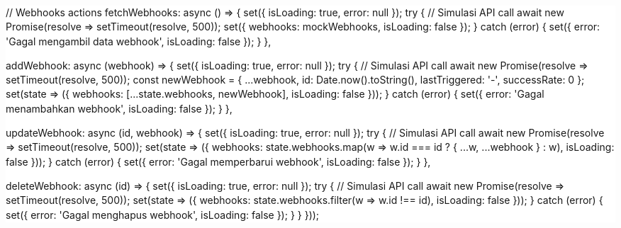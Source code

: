   // Webhooks actions
  fetchWebhooks: async () => {
    set({ isLoading: true, error: null });
    try {
      // Simulasi API call
      await new Promise(resolve => setTimeout(resolve, 500));
      set({ webhooks: mockWebhooks, isLoading: false });
    } catch (error) {
      set({ error: 'Gagal mengambil data webhook', isLoading: false });
    }
  },
  
  addWebhook: async (webhook) => {
    set({ isLoading: true, error: null });
    try {
      // Simulasi API call
      await new Promise(resolve => setTimeout(resolve, 500));
      const newWebhook = {
        ...webhook,
        id: Date.now().toString(),
        lastTriggered: '-',
        successRate: 0
      };
      set(state => ({
        webhooks: [...state.webhooks, newWebhook],
        isLoading: false
      }));
    } catch (error) {
      set({ error: 'Gagal menambahkan webhook', isLoading: false });
    }
  },
  
  updateWebhook: async (id, webhook) => {
    set({ isLoading: true, error: null });
    try {
      // Simulasi API call
      await new Promise(resolve => setTimeout(resolve, 500));
      set(state => ({
        webhooks: state.webhooks.map(w => w.id === id ? { ...w, ...webhook } : w),
        isLoading: false
      }));
    } catch (error) {
      set({ error: 'Gagal memperbarui webhook', isLoading: false });
    }
  },
  
  deleteWebhook: async (id) => {
    set({ isLoading: true, error: null });
    try {
      // Simulasi API call
      await new Promise(resolve => setTimeout(resolve, 500));
      set(state => ({
        webhooks: state.webhooks.filter(w => w.id !== id),
        isLoading: false
      }));
    } catch (error) {
      set({ error: 'Gagal menghapus webhook', isLoading: false });
    }
  }
}));
